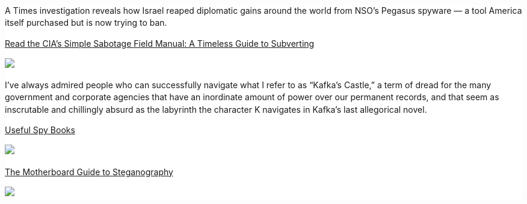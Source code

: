 </div>

A Times investigation reveals how Israel reaped diplomatic gains around
the world from NSO’s Pegasus spyware — a tool America itself purchased
but is now trying to ban.

</div>

<div class="card">

<div class="card-title">

[Read the CIA’s Simple Sabotage Field Manual: A Timeless Guide to
Subverting](https://www.openculture.com/2022/01/read-the-cias-simple-sabotage-field-manual.html)

</div>

<div class="card-image">

[![](https://cdn8.openculture.com/2022/01/18223141/simple-sabotage.jpeg)](https://www.openculture.com/2022/01/read-the-cias-simple-sabotage-field-manual.html)

</div>

I’ve always admired people who can successfully navigate what I refer to
as “Kafka’s Castle,” a term of dread for the many government and
corporate agencies that have an inordinate amount of power over our
permanent records, and that seem as inscrutable and chillingly absurd as
the labyrinth the character K navigates in Kafka’s last allegorical
novel.

</div>

<div class="card">

<div class="card-title">

[Useful Spy Books](https://berthub.eu/articles/posts/useful-spy-books)

</div>

<div class="card-image">

[![](https://berthub.eu/articles/intelbooks.jpg)](https://berthub.eu/articles/posts/useful-spy-books)

</div>

</div>

<div class="card">

<div class="card-title">

[The Motherboard Guide to
Steganography](https://www.vice.com/en_us/article/m7e9n3/the-motherboard-guide-to-steganography)

</div>

<div class="card-image">

[![](https://www.vice.com/wp-content/uploads/sites/2/2021/06/1624983546643-18-futuresteg.jpeg)](https://www.vice.com/en_us/article/m7e9n3/the-motherboard-guide-to-steganography)
